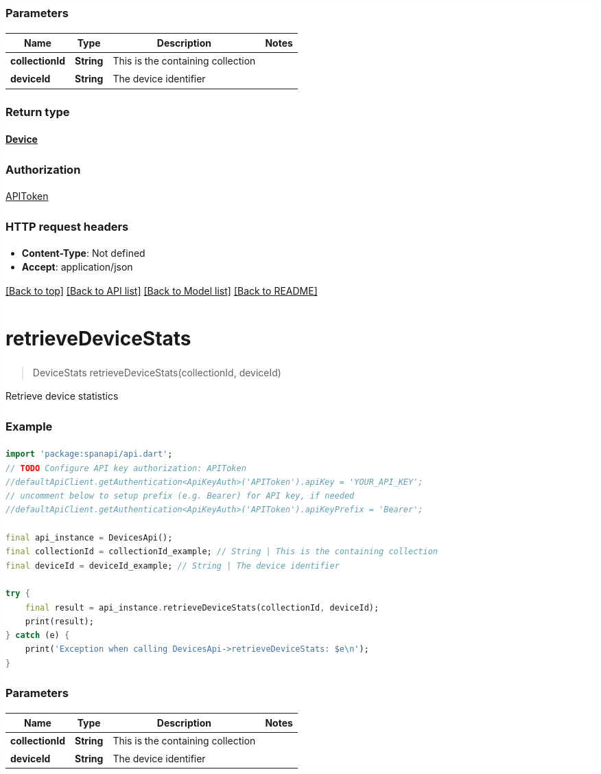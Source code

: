 
### Parameters

Name | Type | Description  | Notes
------------- | ------------- | ------------- | -------------
 **collectionId** | **String**| This is the containing collection | 
 **deviceId** | **String**| The device identifier | 

### Return type

[**Device**](Device.md)

### Authorization

[APIToken](../README.md#APIToken)

### HTTP request headers

 - **Content-Type**: Not defined
 - **Accept**: application/json

[[Back to top]](#) [[Back to API list]](../README.md#documentation-for-api-endpoints) [[Back to Model list]](../README.md#documentation-for-models) [[Back to README]](../README.md)

# **retrieveDeviceStats**
> DeviceStats retrieveDeviceStats(collectionId, deviceId)

Retrieve device statistics

### Example
```dart
import 'package:spanapi/api.dart';
// TODO Configure API key authorization: APIToken
//defaultApiClient.getAuthentication<ApiKeyAuth>('APIToken').apiKey = 'YOUR_API_KEY';
// uncomment below to setup prefix (e.g. Bearer) for API key, if needed
//defaultApiClient.getAuthentication<ApiKeyAuth>('APIToken').apiKeyPrefix = 'Bearer';

final api_instance = DevicesApi();
final collectionId = collectionId_example; // String | This is the containing collection
final deviceId = deviceId_example; // String | The device identifier

try {
    final result = api_instance.retrieveDeviceStats(collectionId, deviceId);
    print(result);
} catch (e) {
    print('Exception when calling DevicesApi->retrieveDeviceStats: $e\n');
}
```

### Parameters

Name | Type | Description  | Notes
------------- | ------------- | ------------- | -------------
 **collectionId** | **String**| This is the containing collection | 
 **deviceId** | **String**| The device identifier | 
